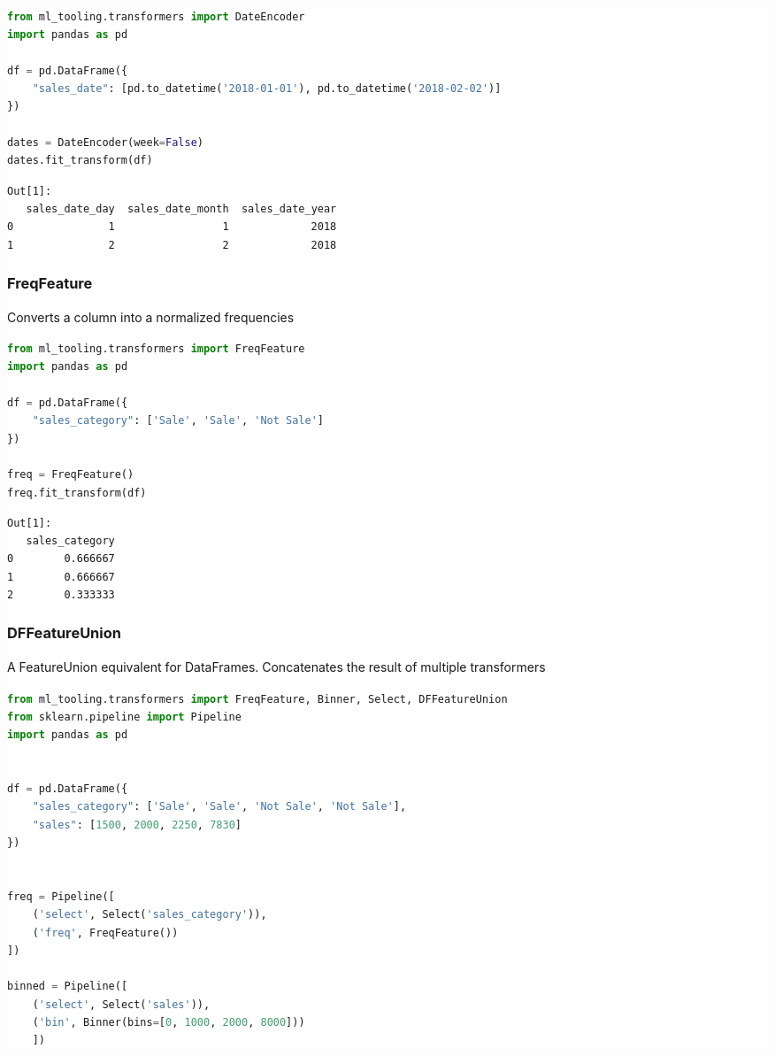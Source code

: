 ```python
from ml_tooling.transformers import DateEncoder
import pandas as pd

df = pd.DataFrame({
    "sales_date": [pd.to_datetime('2018-01-01'), pd.to_datetime('2018-02-02')]
})

dates = DateEncoder(week=False)
dates.fit_transform(df)
```

```
Out[1]: 
   sales_date_day  sales_date_month  sales_date_year
0               1                 1             2018
1               2                 2             2018
```

### FreqFeature
Converts a column into a normalized frequencies

```python
from ml_tooling.transformers import FreqFeature
import pandas as pd

df = pd.DataFrame({
    "sales_category": ['Sale', 'Sale', 'Not Sale']
})

freq = FreqFeature()
freq.fit_transform(df)
```
```
Out[1]: 
   sales_category
0        0.666667
1        0.666667
2        0.333333
```

### DFFeatureUnion
A FeatureUnion equivalent for DataFrames. Concatenates the result of multiple transformers

```python
from ml_tooling.transformers import FreqFeature, Binner, Select, DFFeatureUnion
from sklearn.pipeline import Pipeline
import pandas as pd


df = pd.DataFrame({
    "sales_category": ['Sale', 'Sale', 'Not Sale', 'Not Sale'],
    "sales": [1500, 2000, 2250, 7830]
})


freq = Pipeline([
    ('select', Select('sales_category')), 
    ('freq', FreqFeature())
])

binned = Pipeline([
    ('select', Select('sales')), 
    ('bin', Binner(bins=[0, 1000, 2000, 8000]))
    ])

```